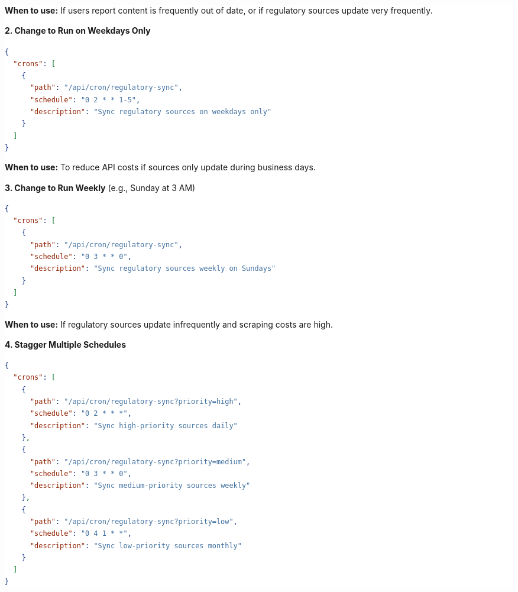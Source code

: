 **When to use:** If users report content is frequently out of date, or if regulatory sources update very frequently.

**2. Change to Run on Weekdays Only**

```json
{
  "crons": [
    {
      "path": "/api/cron/regulatory-sync",
      "schedule": "0 2 * * 1-5",
      "description": "Sync regulatory sources on weekdays only"
    }
  ]
}
```

**When to use:** To reduce API costs if sources only update during business days.

**3. Change to Run Weekly** (e.g., Sunday at 3 AM)

```json
{
  "crons": [
    {
      "path": "/api/cron/regulatory-sync",
      "schedule": "0 3 * * 0",
      "description": "Sync regulatory sources weekly on Sundays"
    }
  ]
}
```

**When to use:** If regulatory sources update infrequently and scraping costs are high.

**4. Stagger Multiple Schedules**

```json
{
  "crons": [
    {
      "path": "/api/cron/regulatory-sync?priority=high",
      "schedule": "0 2 * * *",
      "description": "Sync high-priority sources daily"
    },
    {
      "path": "/api/cron/regulatory-sync?priority=medium",
      "schedule": "0 3 * * 0",
      "description": "Sync medium-priority sources weekly"
    },
    {
      "path": "/api/cron/regulatory-sync?priority=low",
      "schedule": "0 4 1 * *",
      "description": "Sync low-priority sources monthly"
    }
  ]
}
```
